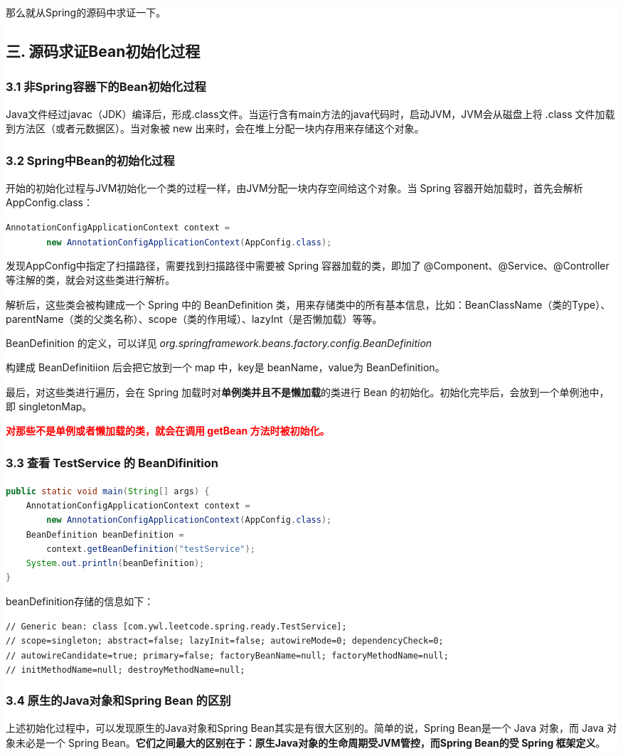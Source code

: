 那么就从Spring的源码中求证一下。

## 三. 源码求证Bean初始化过程

### 3.1 非Spring容器下的Bean初始化过程

Java文件经过javac（JDK）编译后，形成.class文件。当运行含有main方法的java代码时，启动JVM，JVM会从磁盘上将 .class 文件加载到方法区（或者元数据区）。当对象被 new 出来时，会在堆上分配一块内存用来存储这个对象。

### 3.2 Spring中Bean的初始化过程

开始的初始化过程与JVM初始化一个类的过程一样，由JVM分配一块内存空间给这个对象。当 Spring 容器开始加载时，首先会解析 AppConfig.class：

```java
AnnotationConfigApplicationContext context = 
        new AnnotationConfigApplicationContext(AppConfig.class);
```

发现AppConfig中指定了扫描路径，需要找到扫描路径中需要被 Spring 容器加载的类，即加了 @Component、@Service、@Controller 等注解的类，就会对这些类进行解析。

解析后，这些类会被构建成一个 Spring 中的 BeanDefinition 类，用来存储类中的所有基本信息，比如：BeanClassName（类的Type）、parentName（类的父类名称）、scope（类的作用域）、lazyInt（是否懒加载）等等。

BeanDefinition 的定义，可以详见 *org.springframework.beans.factory.config.BeanDefinition*

构建成 BeanDefinitiion 后会把它放到一个 map 中，key是 beanName，value为 BeanDefinition。

最后，对这些类进行遍历，会在 Spring 加载时对**单例类并且不是懒加载**的类进行 Bean 的初始化。初始化完毕后，会放到一个单例池中，即 singletonMap。

**<font color='red'>对那些不是单例或者懒加载的类，就会在调用 getBean 方法时被初始化。</font>**

### 3.3 查看 TestService 的 BeanDifinition

```java
public static void main(String[] args) {
    AnnotationConfigApplicationContext context = 
        new AnnotationConfigApplicationContext(AppConfig.class);
    BeanDefinition beanDefinition = 
        context.getBeanDefinition("testService");
    System.out.println(beanDefinition);
}
```

beanDefinition存储的信息如下：

```shell
// Generic bean: class [com.ywl.leetcode.spring.ready.TestService];
// scope=singleton; abstract=false; lazyInit=false; autowireMode=0; dependencyCheck=0;
// autowireCandidate=true; primary=false; factoryBeanName=null; factoryMethodName=null;
// initMethodName=null; destroyMethodName=null;
```

### 3.4 原生的Java对象和Spring Bean 的区别

上述初始化过程中，可以发现原生的Java对象和Spring Bean其实是有很大区别的。简单的说，Spring Bean是一个 Java 对象，而 Java 对象未必是一个 Spring Bean。**它们之间最大的区别在于：原生Java对象的生命周期受JVM管控，而Spring Bean的受 Spring 框架定义**。
